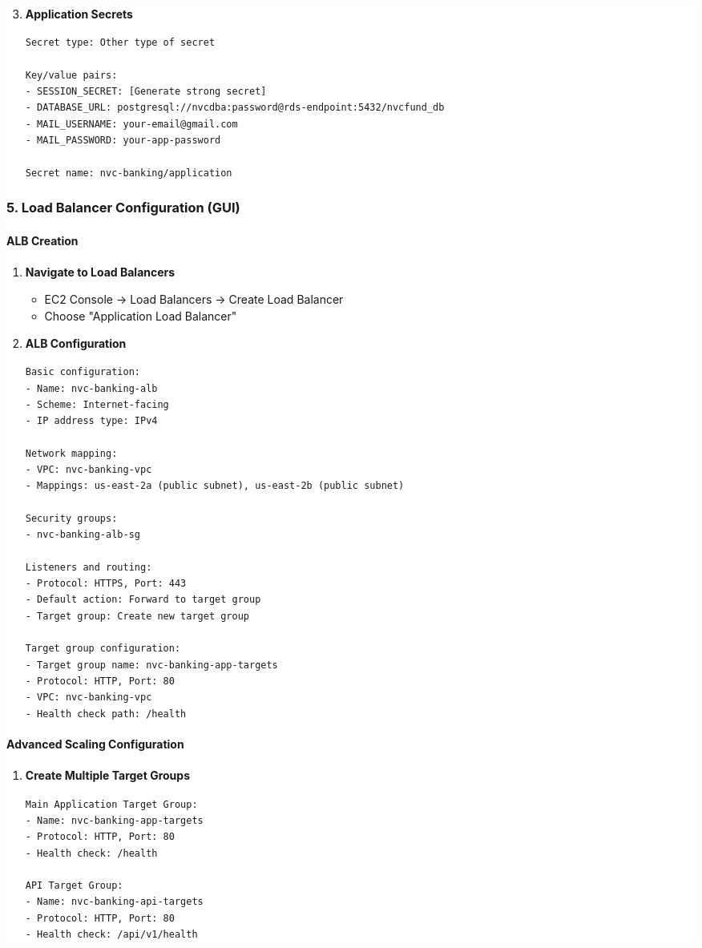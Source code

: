 3. **Application Secrets**
   ```
   Secret type: Other type of secret
   
   Key/value pairs:
   - SESSION_SECRET: [Generate strong secret]
   - DATABASE_URL: postgresql://nvcdba:password@rds-endpoint:5432/nvcfund_db
   - MAIL_USERNAME: your-email@gmail.com
   - MAIL_PASSWORD: your-app-password
   
   Secret name: nvc-banking/application
   ```

### 5. Load Balancer Configuration (GUI)

#### ALB Creation
1. **Navigate to Load Balancers**
   - EC2 Console → Load Balancers → Create Load Balancer
   - Choose "Application Load Balancer"

2. **ALB Configuration**
   ```
   Basic configuration:
   - Name: nvc-banking-alb
   - Scheme: Internet-facing
   - IP address type: IPv4
   
   Network mapping:
   - VPC: nvc-banking-vpc
   - Mappings: us-east-2a (public subnet), us-east-2b (public subnet)
   
   Security groups:
   - nvc-banking-alb-sg
   
   Listeners and routing:
   - Protocol: HTTPS, Port: 443
   - Default action: Forward to target group
   - Target group: Create new target group
   
   Target group configuration:
   - Target group name: nvc-banking-app-targets
   - Protocol: HTTP, Port: 80
   - VPC: nvc-banking-vpc
   - Health check path: /health
   ```

#### Advanced Scaling Configuration
1. **Create Multiple Target Groups**
   ```
   Main Application Target Group:
   - Name: nvc-banking-app-targets
   - Protocol: HTTP, Port: 80
   - Health check: /health
   
   API Target Group:
   - Name: nvc-banking-api-targets  
   - Protocol: HTTP, Port: 80
   - Health check: /api/v1/health
   ```
